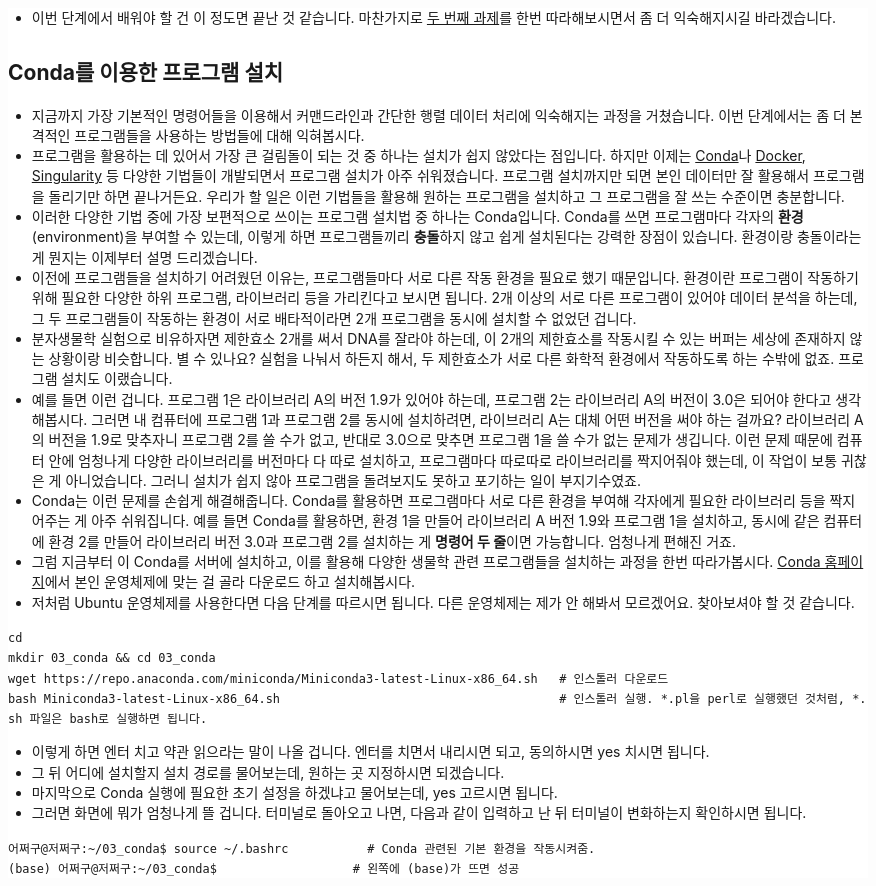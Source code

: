 - 이번 단계에서 배워야 할 건 이 정도면 끝난 것 같습니다. 마찬가지로 [두 번째 과제](https://github.com/JunKimCNU/JunKimLabTutorial/tree/main/task02_parsing)를 한번 따라해보시면서 좀 더 익숙해지시길 바라겠습니다.

## <a name="conda"></a> Conda를 이용한 프로그램 설치
- 지금까지 가장 기본적인 명령어들을 이용해서 커맨드라인과 간단한 행렬 데이터 처리에 익숙해지는 과정을 거쳤습니다. 이번 단계에서는 좀 더 본격적인 프로그램들을 사용하는 방법들에 대해 익혀봅시다.
- 프로그램을 활용하는 데 있어서 가장 큰 걸림돌이 되는 것 중 하나는 설치가 쉽지 않았다는 점입니다. 하지만 이제는 [Conda](https://docs.conda.io/en/latest/)나 [Docker](https://www.docker.com/), [Singularity](https://sylabs.io/singularity/) 등 다양한 기법들이 개발되면서 프로그램 설치가 아주 쉬워졌습니다. 프로그램 설치까지만 되면 본인 데이터만 잘 활용해서 프로그램을 돌리기만 하면 끝나거든요. 우리가 할 일은 이런 기법들을 활용해 원하는 프로그램을 설치하고 그 프로그램을 잘 쓰는 수준이면 충분합니다.
- 이러한 다양한 기법 중에 가장 보편적으로 쓰이는 프로그램 설치법 중 하나는 Conda입니다. Conda를 쓰면 프로그램마다 각자의 **환경**(environment)을 부여할 수 있는데, 이렇게 하면 프로그램들끼리 **충돌**하지 않고 쉽게 설치된다는 강력한 장점이 있습니다. 환경이랑 충돌이라는 게 뭔지는 이제부터 설명 드리겠습니다.
- 이전에 프로그램들을 설치하기 어려웠던 이유는, 프로그램들마다 서로 다른 작동 환경을 필요로 했기 때문입니다. 환경이란 프로그램이 작동하기 위해 필요한 다양한 하위 프로그램, 라이브러리 등을 가리킨다고 보시면 됩니다. 2개 이상의 서로 다른 프로그램이 있어야 데이터 분석을 하는데, 그 두 프로그램들이 작동하는 환경이 서로 배타적이라면 2개 프로그램을 동시에 설치할 수 없었던 겁니다.
- 분자생물학 실험으로 비유하자면 제한효소 2개를 써서 DNA를 잘라야 하는데, 이 2개의 제한효소를 작동시킬 수 있는 버퍼는 세상에 존재하지 않는 상황이랑 비슷합니다. 별 수 있나요? 실험을 나눠서 하든지 해서, 두 제한효소가 서로 다른 화학적 환경에서 작동하도록 하는 수밖에 없죠. 프로그램 설치도 이랬습니다.
- 예를 들면 이런 겁니다. 프로그램 1은 라이브러리 A의 버전 1.9가 있어야 하는데, 프로그램 2는 라이브러리 A의 버전이 3.0은 되어야 한다고 생각해봅시다. 그러면 내 컴퓨터에 프로그램 1과 프로그램 2를 동시에 설치하려면, 라이브러리 A는 대체 어떤 버전을 써야 하는 걸까요? 라이브러리 A의 버전을 1.9로 맞추자니 프로그램 2를 쓸 수가 없고, 반대로 3.0으로 맞추면 프로그램 1을 쓸 수가 없는 문제가 생깁니다. 이런 문제 때문에 컴퓨터 안에 엄청나게 다양한 라이브러리를 버전마다 다 따로 설치하고, 프로그램마다 따로따로 라이브러리를 짝지어줘야 했는데, 이 작업이 보통 귀찮은 게 아니었습니다. 그러니 설치가 쉽지 않아 프로그램을 돌려보지도 못하고 포기하는 일이 부지기수였죠.
- Conda는 이런 문제를 손쉽게 해결해줍니다. Conda를 활용하면 프로그램마다 서로 다른 환경을 부여해 각자에게 필요한 라이브러리 등을 짝지어주는 게 아주 쉬워집니다. 예를 들면 Conda를 활용하면, 환경 1을 만들어 라이브러리 A 버전 1.9와 프로그램 1을 설치하고, 동시에 같은 컴퓨터에 환경 2를 만들어 라이브러리 버전 3.0과 프로그램 2를 설치하는 게 **명령어 두 줄**이면 가능합니다. 엄청나게 편해진 거죠.
- 그럼 지금부터 이 Conda를 서버에 설치하고, 이를 활용해 다양한 생물학 관련 프로그램들을 설치하는 과정을 한번 따라가봅시다. [Conda 홈페이지](https://docs.conda.io/en/latest/miniconda.html)에서 본인 운영체제에 맞는 걸 골라 다운로드 하고 설치해봅시다.
- 저처럼 Ubuntu 운영체제를 사용한다면 다음 단계를 따르시면 됩니다. 다른 운영체제는 제가 안 해봐서 모르겠어요. 찾아보셔야 할 것 같습니다.
```
cd
mkdir 03_conda && cd 03_conda
wget https://repo.anaconda.com/miniconda/Miniconda3-latest-Linux-x86_64.sh   # 인스톨러 다운로드
bash Miniconda3-latest-Linux-x86_64.sh                                       # 인스톨러 실행. *.pl을 perl로 실행했던 것처럼, *.sh 파일은 bash로 실행하면 됩니다.
```
- 이렇게 하면 엔터 치고 약관 읽으라는 말이 나올 겁니다. 엔터를 치면서 내리시면 되고, 동의하시면 yes 치시면 됩니다.
- 그 뒤 어디에 설치할지 설치 경로를 물어보는데, 원하는 곳 지정하시면 되겠습니다.
- 마지막으로 Conda 실행에 필요한 초기 설정을 하겠냐고 물어보는데, yes 고르시면 됩니다.
- 그러면 화면에 뭐가 엄청나게 뜰 겁니다. 터미널로 돌아오고 나면, 다음과 같이 입력하고 난 뒤 터미널이 변화하는지 확인하시면 됩니다.
```console
어쩌구@저쩌구:~/03_conda$ source ~/.bashrc           # Conda 관련된 기본 환경을 작동시켜줌.
(base) 어쩌구@저쩌구:~/03_conda$                   # 왼쪽에 (base)가 뜨면 성공
```
